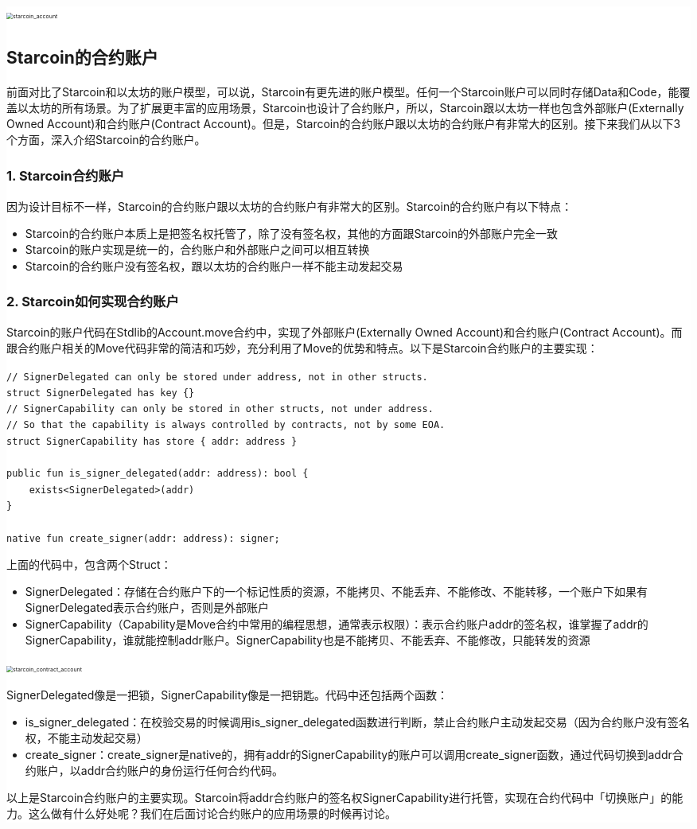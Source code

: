 <img src="https://tva1.sinaimg.cn/large/008i3skNly1gvzheh8hn6j30n60c9gmc.jpg" alt="starcoin_account" style="zoom:50%;" />



## Starcoin的合约账户

前面对比了Starcoin和以太坊的账户模型，可以说，Starcoin有更先进的账户模型。任何一个Starcoin账户可以同时存储Data和Code，能覆盖以太坊的所有场景。为了扩展更丰富的应用场景，Starcoin也设计了合约账户，所以，Starcoin跟以太坊一样也包含外部账户(Externally Owned Account)和合约账户(Contract Account)。但是，Starcoin的合约账户跟以太坊的合约账户有非常大的区别。接下来我们从以下3个方面，深入介绍Starcoin的合约账户。



### 1. Starcoin合约账户

因为设计目标不一样，Starcoin的合约账户跟以太坊的合约账户有非常大的区别。Starcoin的合约账户有以下特点：

* Starcoin的合约账户本质上是把签名权托管了，除了没有签名权，其他的方面跟Starcoin的外部账户完全一致
* Starcoin的账户实现是统一的，合约账户和外部账户之间可以相互转换
* Starcoin的合约账户没有签名权，跟以太坊的合约账户一样不能主动发起交易



### 2. Starcoin如何实现合约账户

 Starcoin的账户代码在Stdlib的Account.move合约中，实现了外部账户(Externally Owned Account)和合约账户(Contract Account)。而跟合约账户相关的Move代码非常的简洁和巧妙，充分利用了Move的优势和特点。以下是Starcoin合约账户的主要实现：

~~~Move
// SignerDelegated can only be stored under address, not in other structs.
struct SignerDelegated has key {}
// SignerCapability can only be stored in other structs, not under address.
// So that the capability is always controlled by contracts, not by some EOA.
struct SignerCapability has store { addr: address }

public fun is_signer_delegated(addr: address): bool {
    exists<SignerDelegated>(addr)
}

native fun create_signer(addr: address): signer;
~~~

上面的代码中，包含两个Struct：

* SignerDelegated：存储在合约账户下的一个标记性质的资源，不能拷贝、不能丢弃、不能修改、不能转移，一个账户下如果有SignerDelegated表示合约账户，否则是外部账户
* SignerCapability（Capability是Move合约中常用的编程思想，通常表示权限）：表示合约账户addr的签名权，谁掌握了addr的SignerCapability，谁就能控制addr账户。SignerCapability也是不能拷贝、不能丢弃、不能修改，只能转发的资源

<img src="https://tva1.sinaimg.cn/large/008i3skNly1gvzvf5niwxj30gy084aa6.jpg" alt="starcoin_contract_account" style="zoom:50%;" />

SignerDelegated像是一把锁，SignerCapability像是一把钥匙。代码中还包括两个函数：

* is_signer_delegated：在校验交易的时候调用is_signer_delegated函数进行判断，禁止合约账户主动发起交易（因为合约账户没有签名权，不能主动发起交易）
* create_signer：create_signer是native的，拥有addr的SignerCapability的账户可以调用create_signer函数，通过代码切换到addr合约账户，以addr合约账户的身份运行任何合约代码。

以上是Starcoin合约账户的主要实现。Starcoin将addr合约账户的签名权SignerCapability进行托管，实现在合约代码中「切换账户」的能力。这么做有什么好处呢？我们在后面讨论合约账户的应用场景的时候再讨论。
